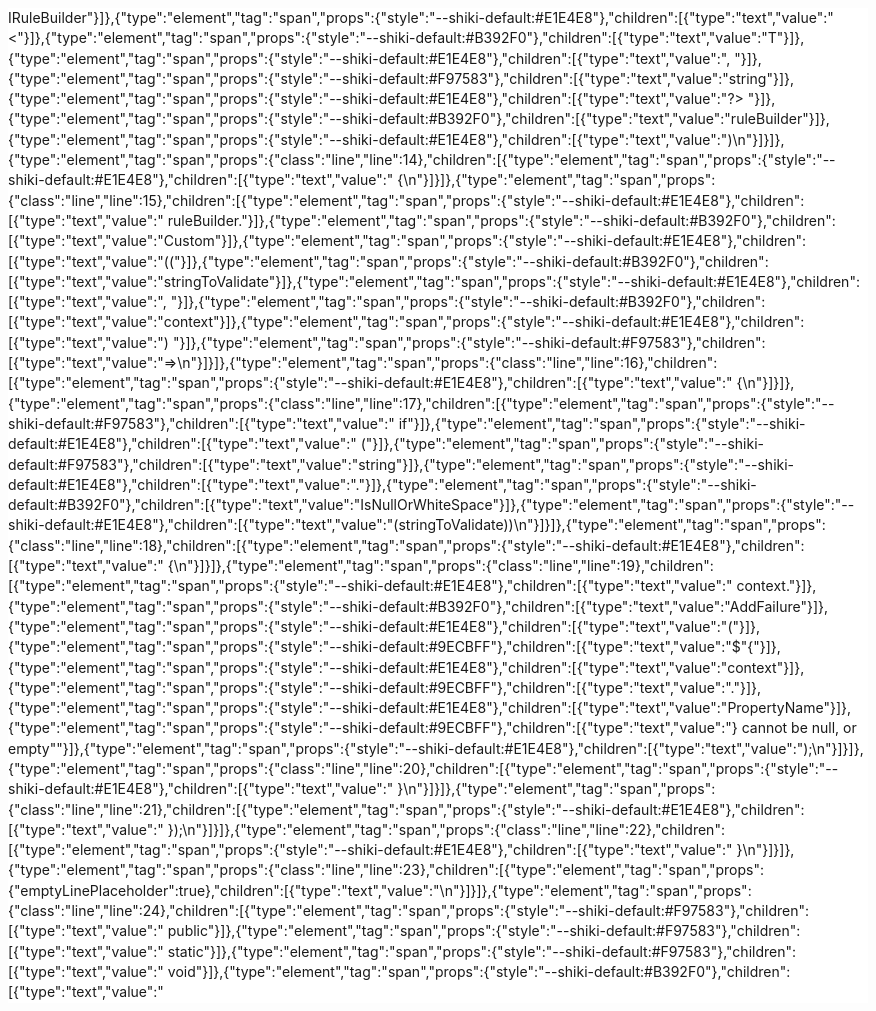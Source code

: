 IRuleBuilder"}]},{"type":"element","tag":"span","props":{"style":"--shiki-default:#E1E4E8"},"children":[{"type":"text","value":"<"}]},{"type":"element","tag":"span","props":{"style":"--shiki-default:#B392F0"},"children":[{"type":"text","value":"T"}]},{"type":"element","tag":"span","props":{"style":"--shiki-default:#E1E4E8"},"children":[{"type":"text","value":", "}]},{"type":"element","tag":"span","props":{"style":"--shiki-default:#F97583"},"children":[{"type":"text","value":"string"}]},{"type":"element","tag":"span","props":{"style":"--shiki-default:#E1E4E8"},"children":[{"type":"text","value":"?> "}]},{"type":"element","tag":"span","props":{"style":"--shiki-default:#B392F0"},"children":[{"type":"text","value":"ruleBuilder"}]},{"type":"element","tag":"span","props":{"style":"--shiki-default:#E1E4E8"},"children":[{"type":"text","value":")\n"}]}]},{"type":"element","tag":"span","props":{"class":"line","line":14},"children":[{"type":"element","tag":"span","props":{"style":"--shiki-default:#E1E4E8"},"children":[{"type":"text","value":" {\n"}]}]},{"type":"element","tag":"span","props":{"class":"line","line":15},"children":[{"type":"element","tag":"span","props":{"style":"--shiki-default:#E1E4E8"},"children":[{"type":"text","value":" ruleBuilder."}]},{"type":"element","tag":"span","props":{"style":"--shiki-default:#B392F0"},"children":[{"type":"text","value":"Custom"}]},{"type":"element","tag":"span","props":{"style":"--shiki-default:#E1E4E8"},"children":[{"type":"text","value":"(("}]},{"type":"element","tag":"span","props":{"style":"--shiki-default:#B392F0"},"children":[{"type":"text","value":"stringToValidate"}]},{"type":"element","tag":"span","props":{"style":"--shiki-default:#E1E4E8"},"children":[{"type":"text","value":", "}]},{"type":"element","tag":"span","props":{"style":"--shiki-default:#B392F0"},"children":[{"type":"text","value":"context"}]},{"type":"element","tag":"span","props":{"style":"--shiki-default:#E1E4E8"},"children":[{"type":"text","value":") "}]},{"type":"element","tag":"span","props":{"style":"--shiki-default:#F97583"},"children":[{"type":"text","value":"=>\n"}]}]},{"type":"element","tag":"span","props":{"class":"line","line":16},"children":[{"type":"element","tag":"span","props":{"style":"--shiki-default:#E1E4E8"},"children":[{"type":"text","value":" {\n"}]}]},{"type":"element","tag":"span","props":{"class":"line","line":17},"children":[{"type":"element","tag":"span","props":{"style":"--shiki-default:#F97583"},"children":[{"type":"text","value":" if"}]},{"type":"element","tag":"span","props":{"style":"--shiki-default:#E1E4E8"},"children":[{"type":"text","value":" ("}]},{"type":"element","tag":"span","props":{"style":"--shiki-default:#F97583"},"children":[{"type":"text","value":"string"}]},{"type":"element","tag":"span","props":{"style":"--shiki-default:#E1E4E8"},"children":[{"type":"text","value":"."}]},{"type":"element","tag":"span","props":{"style":"--shiki-default:#B392F0"},"children":[{"type":"text","value":"IsNullOrWhiteSpace"}]},{"type":"element","tag":"span","props":{"style":"--shiki-default:#E1E4E8"},"children":[{"type":"text","value":"(stringToValidate))\n"}]}]},{"type":"element","tag":"span","props":{"class":"line","line":18},"children":[{"type":"element","tag":"span","props":{"style":"--shiki-default:#E1E4E8"},"children":[{"type":"text","value":" {\n"}]}]},{"type":"element","tag":"span","props":{"class":"line","line":19},"children":[{"type":"element","tag":"span","props":{"style":"--shiki-default:#E1E4E8"},"children":[{"type":"text","value":" context."}]},{"type":"element","tag":"span","props":{"style":"--shiki-default:#B392F0"},"children":[{"type":"text","value":"AddFailure"}]},{"type":"element","tag":"span","props":{"style":"--shiki-default:#E1E4E8"},"children":[{"type":"text","value":"("}]},{"type":"element","tag":"span","props":{"style":"--shiki-default:#9ECBFF"},"children":[{"type":"text","value":"$\"{"}]},{"type":"element","tag":"span","props":{"style":"--shiki-default:#E1E4E8"},"children":[{"type":"text","value":"context"}]},{"type":"element","tag":"span","props":{"style":"--shiki-default:#9ECBFF"},"children":[{"type":"text","value":"."}]},{"type":"element","tag":"span","props":{"style":"--shiki-default:#E1E4E8"},"children":[{"type":"text","value":"PropertyName"}]},{"type":"element","tag":"span","props":{"style":"--shiki-default:#9ECBFF"},"children":[{"type":"text","value":"} cannot be null, or empty\""}]},{"type":"element","tag":"span","props":{"style":"--shiki-default:#E1E4E8"},"children":[{"type":"text","value":");\n"}]}]},{"type":"element","tag":"span","props":{"class":"line","line":20},"children":[{"type":"element","tag":"span","props":{"style":"--shiki-default:#E1E4E8"},"children":[{"type":"text","value":" }\n"}]}]},{"type":"element","tag":"span","props":{"class":"line","line":21},"children":[{"type":"element","tag":"span","props":{"style":"--shiki-default:#E1E4E8"},"children":[{"type":"text","value":" });\n"}]}]},{"type":"element","tag":"span","props":{"class":"line","line":22},"children":[{"type":"element","tag":"span","props":{"style":"--shiki-default:#E1E4E8"},"children":[{"type":"text","value":" }\n"}]}]},{"type":"element","tag":"span","props":{"class":"line","line":23},"children":[{"type":"element","tag":"span","props":{"emptyLinePlaceholder":true},"children":[{"type":"text","value":"\n"}]}]},{"type":"element","tag":"span","props":{"class":"line","line":24},"children":[{"type":"element","tag":"span","props":{"style":"--shiki-default:#F97583"},"children":[{"type":"text","value":" public"}]},{"type":"element","tag":"span","props":{"style":"--shiki-default:#F97583"},"children":[{"type":"text","value":" static"}]},{"type":"element","tag":"span","props":{"style":"--shiki-default:#F97583"},"children":[{"type":"text","value":" void"}]},{"type":"element","tag":"span","props":{"style":"--shiki-default:#B392F0"},"children":[{"type":"text","value":"